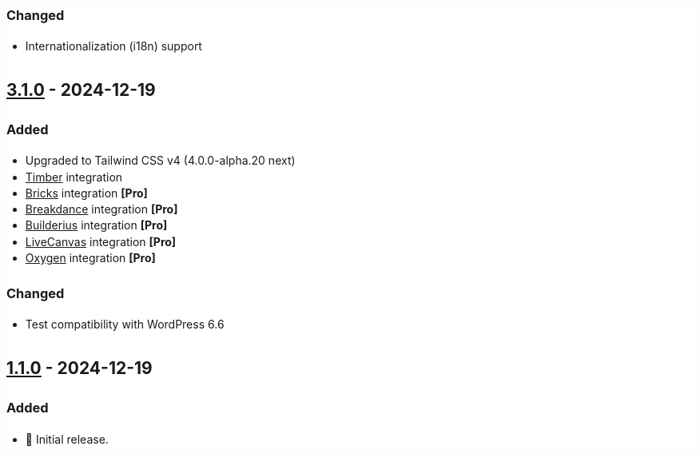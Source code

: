 ### Changed
- Internationalization (i18n) support

## [3.1.0] - 2024-12-19

### Added
- Upgraded to Tailwind CSS v4 (4.0.0-alpha.20 next)
- [Timber](https://upstatement.com/timber/) integration
- [Bricks](https://bricksbuilder.io/) integration **[Pro]**
- [Breakdance](https://breakdance.com/ref/165/) integration **[Pro]**
- [Builderius](https://builderius.io/?referral=afdfca82c8) integration **[Pro]**
- [LiveCanvas](https://livecanvas.com/?ref=4008) integration **[Pro]**
- [Oxygen](https://oxygenbuilder.com/ref/12/) integration **[Pro]**

### Changed
- Test compatibility with WordPress 6.6

## [1.1.0] - 2024-12-19

### Added
- 🐣 Initial release.

[unreleased]: https://github.com/wind-press/windpress/compare/v3.3.64...HEAD
[3.3.64]: https://github.com/wind-press/windpress/compare/v3.3.63...v3.3.64
[3.3.63]: https://github.com/wind-press/windpress/compare/v3.3.62...v3.3.63
[3.3.62]: https://github.com/wind-press/windpress/compare/v3.3.61...v3.3.62
[3.3.61]: https://github.com/wind-press/windpress/compare/v3.3.60...v3.3.61
[3.3.60]: https://github.com/wind-press/windpress/compare/v3.3.59...v3.3.60
[3.3.59]: https://github.com/wind-press/windpress/compare/v3.3.58...v3.3.59
[3.3.58]: https://github.com/wind-press/windpress/compare/v3.3.57...v3.3.58
[3.3.57]: https://github.com/wind-press/windpress/compare/v3.3.56...v3.3.57
[3.3.56]: https://github.com/wind-press/windpress/compare/v3.3.55...v3.3.56
[3.3.55]: https://github.com/wind-press/windpress/compare/v3.3.54...v3.3.55
[3.3.54]: https://github.com/wind-press/windpress/compare/v3.3.53...v3.3.54
[3.3.53]: https://github.com/wind-press/windpress/compare/v3.3.51...v3.3.53
[3.3.51]: https://github.com/wind-press/windpress/compare/3.3.44...v3.3.51
[3.3.44]: https://github.com/wind-press/windpress/compare/3.3.43...3.3.44
[3.3.43]: https://github.com/wind-press/windpress/compare/3.3.42...3.3.43
[3.3.42]: https://github.com/wind-press/windpress/compare/3.3.41...3.3.42
[3.3.41]: https://github.com/wind-press/windpress/compare/3.3.40...3.3.41
[3.3.40]: https://github.com/wind-press/windpress/compare/3.3.39...3.3.40
[3.3.39]: https://github.com/wind-press/windpress/compare/3.3.35...3.3.39
[3.3.35]: https://github.com/wind-press/windpress/compare/3.3.34...3.3.35
[3.3.34]: https://github.com/wind-press/windpress/compare/3.3.33...3.3.34
[3.3.33]: https://github.com/wind-press/windpress/compare/3.3.32...3.3.33
[3.3.32]: https://github.com/wind-press/windpress/compare/3.3.31...3.3.32
[3.3.31]: https://github.com/wind-press/windpress/compare/3.3.30...3.3.31
[3.3.30]: https://github.com/wind-press/windpress/compare/3.3.29...3.3.30
[3.3.29]: https://github.com/wind-press/windpress/compare/3.3.28...3.3.29
[3.3.28]: https://github.com/wind-press/windpress/compare/3.3.27...3.3.28
[3.3.27]: https://github.com/wind-press/windpress/compare/3.3.26...3.3.27
[3.3.26]: https://github.com/wind-press/windpress/compare/3.3.24...3.3.26
[3.3.24]: https://github.com/wind-press/windpress/compare/3.3.23...3.3.24
[3.3.23]: https://github.com/wind-press/windpress/compare/3.3.22...3.3.23
[3.3.22]: https://github.com/wind-press/windpress/compare/3.3.21...3.3.22
[3.3.21]: https://github.com/wind-press/windpress/compare/3.3.12...3.3.21
[3.3.12]: https://github.com/wind-press/windpress/compare/3.3.11...3.3.12
[3.3.11]: https://github.com/wind-press/windpress/compare/3.3.7...3.3.11
[3.3.7]: https://github.com/wind-press/windpress/compare/3.3.5...3.3.7
[3.3.5]: https://github.com/wind-press/windpress/compare/3.3.4...3.3.5
[3.3.4]: https://github.com/wind-press/windpress/compare/3.3.3...3.3.4
[3.3.3]: https://github.com/wind-press/windpress/compare/3.3.2...3.3.3
[3.3.2]: https://github.com/wind-press/windpress/compare/3.2.35...3.3.2
[3.2.35]: https://github.com/wind-press/windpress/compare/3.2.34...3.2.35
[3.2.34]: https://github.com/wind-press/windpress/compare/3.2.33...3.2.34
[3.2.33]: https://github.com/wind-press/windpress/compare/3.2.32...3.2.33
[3.2.32]: https://github.com/wind-press/windpress/compare/3.2.31...3.2.32
[3.2.31]: https://github.com/wind-press/windpress/compare/3.2.30...3.2.31
[3.2.30]: https://github.com/wind-press/windpress/compare/3.2.29...3.2.30
[3.2.29]: https://github.com/wind-press/windpress/compare/3.2.28...3.2.29
[3.2.28]: https://github.com/wind-press/windpress/compare/3.2.27...3.2.28
[3.2.27]: https://github.com/wind-press/windpress/compare/3.2.26...3.2.27
[3.2.26]: https://github.com/wind-press/windpress/compare/3.2.25...3.2.26
[3.2.25]: https://github.com/wind-press/windpress/compare/3.2.24...3.2.25
[3.2.24]: https://github.com/wind-press/windpress/compare/3.2.23...3.2.24
[3.2.23]: https://github.com/wind-press/windpress/compare/3.2.22...3.2.23
[3.2.22]: https://github.com/wind-press/windpress/compare/3.2.21...3.2.22
[3.2.21]: https://github.com/wind-press/windpress/compare/3.2.20...3.2.21
[3.2.20]: https://github.com/wind-press/windpress/compare/3.2.19...3.2.20
[3.2.19]: https://github.com/wind-press/windpress/compare/3.2.18...3.2.19
[3.2.18]: https://github.com/wind-press/windpress/compare/3.2.17...3.2.18
[3.2.17]: https://github.com/wind-press/windpress/compare/3.2.16...3.2.17
[3.2.16]: https://github.com/wind-press/windpress/compare/3.2.15...3.2.16
[3.2.15]: https://github.com/wind-press/windpress/compare/3.2.13...3.2.15
[3.2.13]: https://github.com/wind-press/windpress/compare/3.2.12...3.2.13
[3.2.12]: https://github.com/wind-press/windpress/compare/3.2.10...3.2.12
[3.2.10]: https://github.com/wind-press/windpress/compare/3.2.9...3.2.10
[3.2.9]: https://github.com/wind-press/windpress/compare/3.2.8...3.2.9
[3.2.8]: https://github.com/wind-press/windpress/compare/3.2.7...3.2.8
[3.2.7]: https://github.com/wind-press/windpress/compare/3.2.6...3.2.7
[3.2.6]: https://github.com/wind-press/windpress/compare/3.2.5...3.2.6
[3.2.5]: https://github.com/wind-press/windpress/compare/3.2.4...3.2.5
[3.2.4]: https://github.com/wind-press/windpress/compare/3.2.3...3.2.4
[3.2.3]: https://github.com/wind-press/windpress/compare/3.2.1...3.2.3

[3.2.1]: https://github.com/wind-press/windpress/compare/3.2.0...3.2.1
[3.2.0]: https://github.com/wind-press/windpress/compare/3.1.17...3.2.0
[3.1.17]: https://github.com/wind-press/windpress/compare/3.1.15...3.1.17
[3.1.15]: https://github.com/wind-press/windpress/compare/3.1.14...3.1.15
[3.1.14]: https://github.com/wind-press/windpress/compare/3.1.11...3.1.14
[3.1.11]: https://github.com/wind-press/windpress/compare/3.1.10...3.1.11
[3.1.10]: https://github.com/wind-press/windpress/compare/3.1.9...3.1.10
[3.1.9]: https://github.com/wind-press/windpress/compare/3.1.8...3.1.9
[3.1.8]: https://github.com/wind-press/windpress/compare/3.1.6...3.1.8
[3.1.6]: https://github.com/wind-press/windpress/compare/3.1.0...3.1.6
[3.1.0]: https://github.com/wind-press/windpress/compare/1.1.0...3.1.0
[1.1.0]: https://github.com/wind-press/windpress/releases/tag/v1.1.0